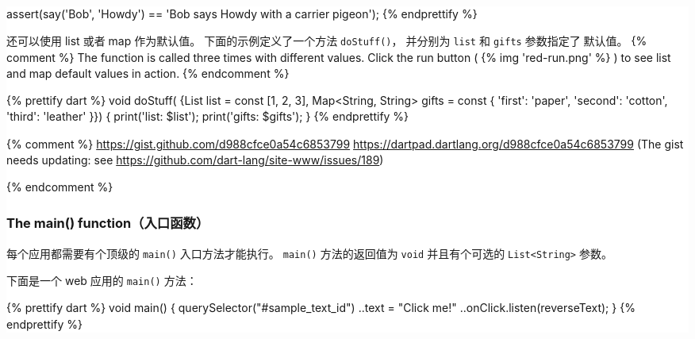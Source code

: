 assert(say('Bob', 'Howdy') ==
    'Bob says Howdy with a carrier pigeon');
{% endprettify %}

还可以使用 list 或者 map 作为默认值。
下面的示例定义了一个方法 `doStuff()`，
并分别为 `list` 和 `gifts` 参数指定了
默认值。
{% comment %}
The function is called three times with different values.
Click the run button ( {% img 'red-run.png' %} )
to see list and map default values in action.
{% endcomment %}


{% prettify dart %}
void doStuff(
    {List<int> list = const [1, 2, 3],
    Map<String, String> gifts = const {
      'first': 'paper',
      'second': 'cotton',
      'third': 'leather'
    }}) {
  print('list:  $list');
  print('gifts: $gifts');
}
{% endprettify %}

{% comment %}
https://gist.github.com/d988cfce0a54c6853799
https://dartpad.dartlang.org/d988cfce0a54c6853799
(The gist needs updating: see https://github.com/dart-lang/site-www/issues/189)
<iframe
src="{{site.custom.dartpad.embed-dart-prefix}}?id=d988cfce0a54c6853799&horizontalRatio=99&verticalRatio=70"
    width="100%"
    height="450px"
    style="border: 1px solid #ccc;">
</iframe>
{% endcomment %}


### The main() function（入口函数）

每个应用都需要有个顶级的 `main()`  入口方法才能执行。
`main()` 方法的返回值为 `void` 并且有个可选的
 `List<String>` 参数。

下面是一个 web 应用的 `main()` 方法：


{% prettify dart %}
void main() {
  querySelector("#sample_text_id")
    ..text = "Click me!"
    ..onClick.listen(reverseText);
}
{% endprettify %}
